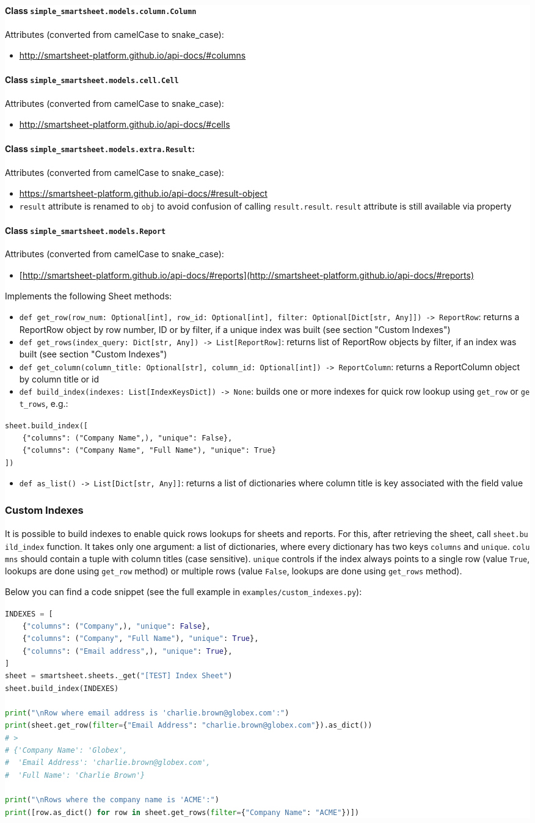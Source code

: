#### Class `simple_smartsheet.models.column.Column`
Attributes (converted from camelCase to snake_case):
  * <http://smartsheet-platform.github.io/api-docs/#columns>

#### Class `simple_smartsheet.models.cell.Cell`
Attributes (converted from camelCase to snake_case):
  * <http://smartsheet-platform.github.io/api-docs/#cells>

#### Class `simple_smartsheet.models.extra.Result`:
Attributes (converted from camelCase to snake_case):
  * <https://smartsheet-platform.github.io/api-docs/#result-object>
  * `result` attribute is renamed to `obj` to avoid confusion of calling `result.result`. `result` attribute is still available via property

#### Class `simple_smartsheet.models.Report`
Attributes (converted from camelCase to snake_case):
  * [http://smartsheet-platform.github.io/api-docs/#reports](http://smartsheet-platform.github.io/api-docs/#reports)
  
Implements the following Sheet methods:
  * `def get_row(row_num: Optional[int], row_id: Optional[int], filter: Optional[Dict[str, Any]]) -> ReportRow`: returns a ReportRow object by row number, ID or by filter, if a unique index was built (see section "Custom Indexes")
  * `def get_rows(index_query: Dict[str, Any]) -> List[ReportRow]`: returns list of ReportRow objects by filter, if an index was built (see section "Custom Indexes")
  * `def get_column(column_title: Optional[str], column_id: Optional[int]) -> ReportColumn`: returns a ReportColumn object by column title or id
  * `def build_index(indexes: List[IndexKeysDict]) -> None`: builds one or more indexes for quick row lookup using `get_row` or `get_rows`, e.g.:  
```
sheet.build_index([
    {"columns": ("Company Name",), "unique": False},
    {"columns": ("Company Name", "Full Name"), "unique": True}
])
```  
  * `def as_list() -> List[Dict[str, Any]]`: returns a list of dictionaries where column title is key associated with the field value
  
### Custom Indexes
It is possible to build indexes to enable quick rows lookups for sheets and reports. For this, after retrieving the sheet, call `sheet.build_index` function. It takes only one argument: a list of dictionaries, where every dictionary has two keys `columns` and `unique`. `columns` should contain a tuple with column titles (case sensitive). `unique` controls if the index always points to a single row (value `True`, lookups are done using `get_row` method) or multiple rows (value `False`, lookups are done using `get_rows` method).

Below you can find a code snippet (see the full example in `examples/custom_indexes.py`):
```python
INDEXES = [
    {"columns": ("Company",), "unique": False},
    {"columns": ("Company", "Full Name"), "unique": True},
    {"columns": ("Email address",), "unique": True},
]
sheet = smartsheet.sheets._get("[TEST] Index Sheet")
sheet.build_index(INDEXES)

print("\nRow where email address is 'charlie.brown@globex.com':")
print(sheet.get_row(filter={"Email Address": "charlie.brown@globex.com"}).as_dict())
# >
# {'Company Name': 'Globex',
#  'Email Address': 'charlie.brown@globex.com',
#  'Full Name': 'Charlie Brown'}

print("\nRows where the company name is 'ACME':")
print([row.as_dict() for row in sheet.get_rows(filter={"Company Name": "ACME"})])
```